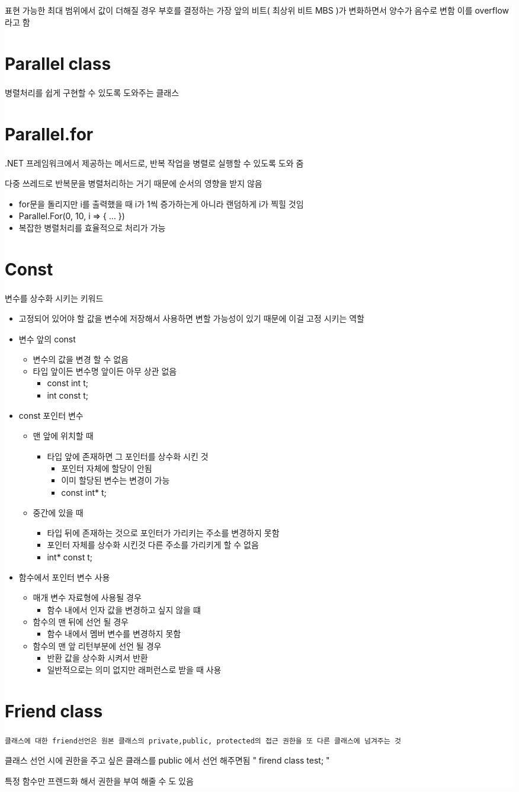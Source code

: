 표현 가능한 최대 범위에서 값이 더해질 경우 부호를 결정하는 가장 앞의 비트( 최상위 비트 MBS )가 변화하면서 양수가 음수로 변함 이를 overflow라고 함

# Parallel class
병렬처리를 쉽게 구현할 수 있도록 도와주는 클래스

# Parallel.for
.NET 프레임워크에서 제공하는 메서드로, 반복 작업을 병렬로 실행할 수 있도록 도와 줌

다중 쓰레드로 반복문을 병렬처리하는 거기 때문에 순서의 영향을 받지 않음
- for문을 돌리지만 i를 출력했을 때 i가 1씩 증가하는게 아니라 랜덤하게 i가 찍힐 것임
- Parallel.For(0, 10, i => { ... })
- 복잡한 병렬처리를 효율적으로 처리가 가능

# Const
변수를 상수화 시키는 키워드
- 고정되어 있어야 할 값을 변수에 저장해서 사용하면 변할 가능성이 있기 때문에 이걸 고정 시키는 역할

- 변수 앞의 const
    - 변수의 값을 변경 할 수 없음
    - 타입 앞이든 변수명 앞이든 아무 상관 없음
        - const int t;
        - int const t;

- const 포인터 변수
    - 맨 앞에 위치할 때
        - 타입 앞에 존재하면 그 포인터를 상수화 시킨 것
            - 포인터 자체에 할당이 안됨
            - 이미 할당된 변수는 변경이 가능
            - const int* t;
    
    - 중간에 있을 때
        - 타입 뒤에 존재하는 것으로 포인터가 가리키는 주소를 변경하지 못함
        - 포인터 자체를 상수화 시킨것 다른 주소를 가리키게 할 수 없음
        - int* const t;
    
- 함수에서 포인터 변수 사용
    - 매개 변수 자료형에 사용될 경우
        - 함수 내에서 인자 값을 변경하고 싶지 않을 떄
    - 함수의 맨 뒤에 선언 될 경우
        - 함수 내에서 멤버 변수를 변경하지 못함
    - 함수의 맨 앞 리턴부분에 선언 될 경우
        - 반환 값을 상수화 시켜서 반환
        - 일반적으로는 의미 없지만 래퍼런스로 받을 때 사용

#  Friend class
    클래스에 대한 friend선언은 원본 클래스의 private,public, protected의 접근 권한을 또 다른 클래스에 넘겨주는 것

클래스 선언 시에 권한을 주고 싶은 클래스를 public 에서 선언 해주면됨 " firend class test; "

특정 함수만 프렌드화 해서 권한을 부여 해줄 수 도 있음
